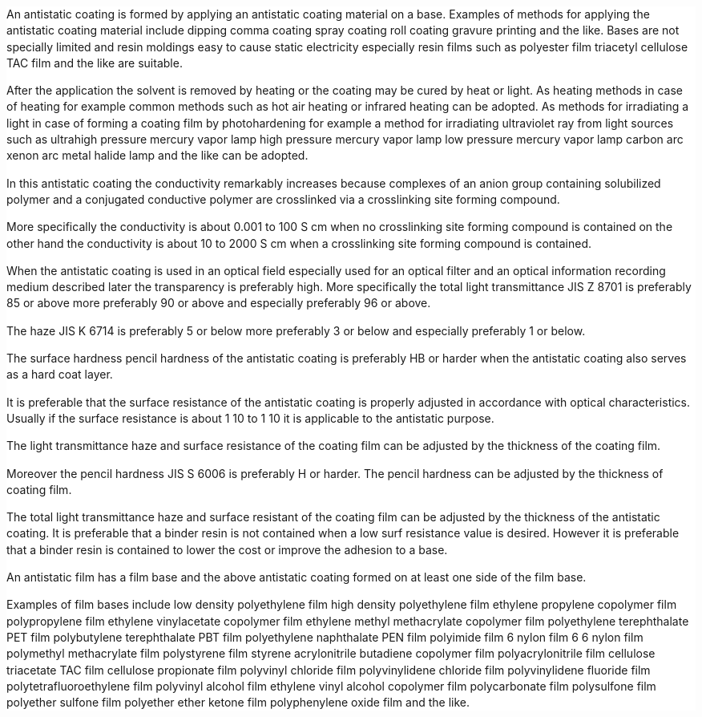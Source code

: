 An antistatic coating is formed by applying an antistatic coating material on a base. Examples of methods for applying the antistatic coating material include dipping comma coating spray coating roll coating gravure printing and the like. Bases are not specially limited and resin moldings easy to cause static electricity especially resin films such as polyester film triacetyl cellulose TAC film and the like are suitable.

After the application the solvent is removed by heating or the coating may be cured by heat or light. As heating methods in case of heating for example common methods such as hot air heating or infrared heating can be adopted. As methods for irradiating a light in case of forming a coating film by photohardening for example a method for irradiating ultraviolet ray from light sources such as ultrahigh pressure mercury vapor lamp high pressure mercury vapor lamp low pressure mercury vapor lamp carbon arc xenon arc metal halide lamp and the like can be adopted.

In this antistatic coating the conductivity remarkably increases because complexes of an anion group containing solubilized polymer and a conjugated conductive polymer are crosslinked via a crosslinking site forming compound.

More specifically the conductivity is about 0.001 to 100 S cm when no crosslinking site forming compound is contained on the other hand the conductivity is about 10 to 2000 S cm when a crosslinking site forming compound is contained.

When the antistatic coating is used in an optical field especially used for an optical filter and an optical information recording medium described later the transparency is preferably high. More specifically the total light transmittance JIS Z 8701 is preferably 85 or above more preferably 90 or above and especially preferably 96 or above.

The haze JIS K 6714 is preferably 5 or below more preferably 3 or below and especially preferably 1 or below.

The surface hardness pencil hardness of the antistatic coating is preferably HB or harder when the antistatic coating also serves as a hard coat layer.

It is preferable that the surface resistance of the antistatic coating is properly adjusted in accordance with optical characteristics. Usually if the surface resistance is about 1 10 to 1 10 it is applicable to the antistatic purpose.

The light transmittance haze and surface resistance of the coating film can be adjusted by the thickness of the coating film.

Moreover the pencil hardness JIS S 6006 is preferably H or harder. The pencil hardness can be adjusted by the thickness of coating film.

The total light transmittance haze and surface resistant of the coating film can be adjusted by the thickness of the antistatic coating. It is preferable that a binder resin is not contained when a low surf resistance value is desired. However it is preferable that a binder resin is contained to lower the cost or improve the adhesion to a base.

An antistatic film has a film base and the above antistatic coating formed on at least one side of the film base.

Examples of film bases include low density polyethylene film high density polyethylene film ethylene propylene copolymer film polypropylene film ethylene vinylacetate copolymer film ethylene methyl methacrylate copolymer film polyethylene terephthalate PET film polybutylene terephthalate PBT film polyethylene naphthalate PEN film polyimide film 6 nylon film 6 6 nylon film polymethyl methacrylate film polystyrene film styrene acrylonitrile butadiene copolymer film polyacrylonitrile film cellulose triacetate TAC film cellulose propionate film polyvinyl chloride film polyvinylidene chloride film polyvinylidene fluoride film polytetrafluoroethylene film polyvinyl alcohol film ethylene vinyl alcohol copolymer film polycarbonate film polysulfone film polyether sulfone film polyether ether ketone film polyphenylene oxide film and the like.
